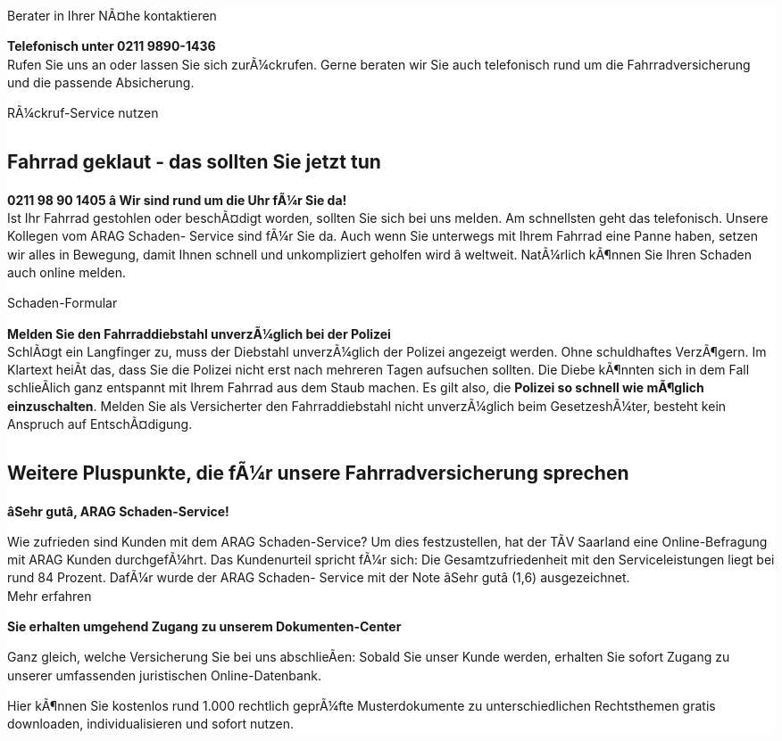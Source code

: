 Berater in Ihrer NÃ¤he kontaktieren



**Telefonisch unter 0211 9890-1436**  
Rufen Sie uns an oder lassen Sie sich zurÃ¼ckrufen. Gerne beraten wir Sie auch
telefonisch rund um die Fahrradversicherung und die passende Absicherung.

RÃ¼ckruf-Service nutzen



##  Fahrrad geklaut - das sollten Sie jetzt tun

**0211 98 90 1405 â Wir sind rund um die Uhr fÃ¼r Sie da!**  
Ist Ihr Fahrrad gestohlen oder beschÃ¤digt worden, sollten Sie sich bei uns
melden. Am schnellsten geht das telefonisch. Unsere Kollegen vom ARAG Schaden-
Service sind fÃ¼r Sie da. Auch wenn Sie unterwegs mit Ihrem Fahrrad eine Panne
haben, setzen wir alles in Bewegung, damit Ihnen schnell und unkompliziert
geholfen wird â weltweit. NatÃ¼rlich kÃ¶nnen Sie Ihren Schaden auch online
melden.

Schaden-Formular



**Melden Sie den Fahrraddiebstahl unverzÃ¼glich bei der Polizei**  
SchlÃ¤gt ein Langfinger zu, muss der Diebstahl unverzÃ¼glich der Polizei
angezeigt werden. Ohne schuldhaftes VerzÃ¶gern. Im Klartext heiÃt das, dass
Sie die Polizei nicht erst nach mehreren Tagen aufsuchen sollten. Die Diebe
kÃ¶nnten sich in dem Fall schlieÃlich ganz entspannt mit Ihrem Fahrrad aus
dem Staub machen. Es gilt also, die **Polizei so schnell wie mÃ¶glich
einzuschalten**. Melden Sie als Versicherter den Fahrraddiebstahl nicht
unverzÃ¼glich beim GesetzeshÃ¼ter, besteht kein Anspruch auf EntschÃ¤digung.

##  Weitere Pluspunkte, die fÃ¼r unsere Fahrradversicherung sprechen

  
**âSehr gutâ, ARAG Schaden-Service!**  
  
Wie zufrieden sind Kunden mit dem ARAG Schaden-Service? Um dies festzustellen,
hat der TÃV Saarland eine Online-Befragung mit ARAG Kunden durchgefÃ¼hrt. Das
Kundenurteil spricht fÃ¼r sich: Die Gesamtzufriedenheit mit den
Serviceleistungen liegt bei rund 84 Prozent. DafÃ¼r wurde der ARAG Schaden-
Service mit der Note âSehr gutâ (1,6) ausgezeichnet.  
Mehr erfahren



**Sie erhalten umgehend Zugang zu unserem Dokumenten-Center**

Ganz gleich, welche Versicherung Sie bei uns abschlieÃen: Sobald Sie unser
Kunde werden, erhalten Sie sofort Zugang zu unserer umfassenden juristischen
Online-Datenbank.  
  
Hier kÃ¶nnen Sie kostenlos rund 1.000 rechtlich geprÃ¼fte Musterdokumente zu
unterschiedlichen Rechtsthemen gratis downloaden, individualisieren und sofort
nutzen.
